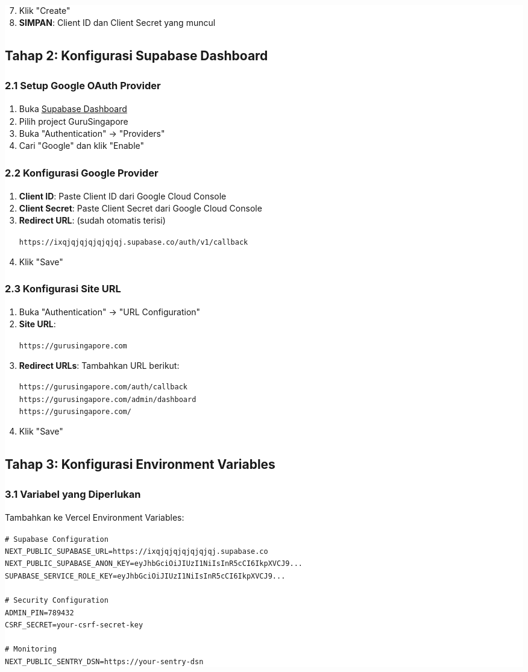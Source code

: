    ```
   ```
7. Klik "Create"
8. **SIMPAN**: Client ID dan Client Secret yang muncul

## Tahap 2: Konfigurasi Supabase Dashboard

### 2.1 Setup Google OAuth Provider
1. Buka [Supabase Dashboard](https://supabase.com/dashboard)
2. Pilih project GuruSingapore
3. Buka "Authentication" → "Providers"
4. Cari "Google" dan klik "Enable"

### 2.2 Konfigurasi Google Provider
1. **Client ID**: Paste Client ID dari Google Cloud Console
2. **Client Secret**: Paste Client Secret dari Google Cloud Console
3. **Redirect URL**: (sudah otomatis terisi)
   ```
   https://ixqjqjqjqjqjqjqj.supabase.co/auth/v1/callback
   ```
4. Klik "Save"

### 2.3 Konfigurasi Site URL
1. Buka "Authentication" → "URL Configuration"
2. **Site URL**: 
   ```
   https://gurusingapore.com
   ```
3. **Redirect URLs**: Tambahkan URL berikut:
   ```
   https://gurusingapore.com/auth/callback
   https://gurusingapore.com/admin/dashboard
   https://gurusingapore.com/
   ```
4. Klik "Save"

## Tahap 3: Konfigurasi Environment Variables

### 3.1 Variabel yang Diperlukan
Tambahkan ke Vercel Environment Variables:

```env
# Supabase Configuration
NEXT_PUBLIC_SUPABASE_URL=https://ixqjqjqjqjqjqjqj.supabase.co
NEXT_PUBLIC_SUPABASE_ANON_KEY=eyJhbGciOiJIUzI1NiIsInR5cCI6IkpXVCJ9...
SUPABASE_SERVICE_ROLE_KEY=eyJhbGciOiJIUzI1NiIsInR5cCI6IkpXVCJ9...

# Security Configuration
ADMIN_PIN=789432
CSRF_SECRET=your-csrf-secret-key

# Monitoring
NEXT_PUBLIC_SENTRY_DSN=https://your-sentry-dsn
```
